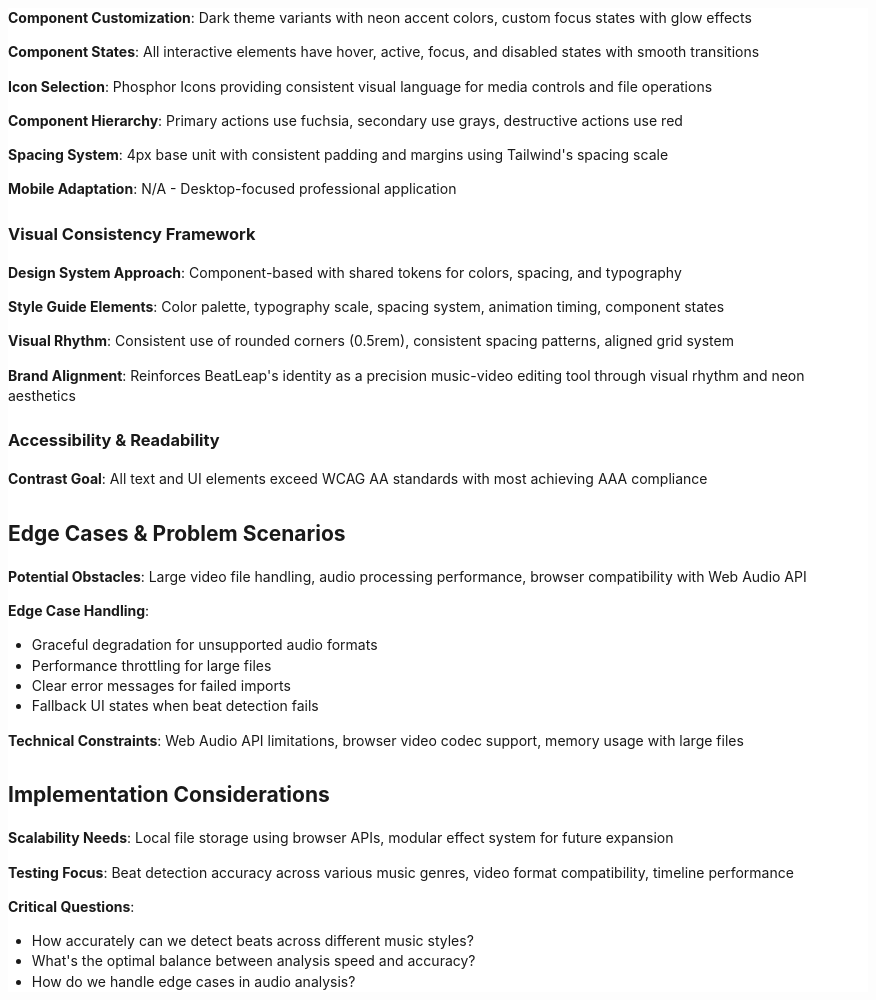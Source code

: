 **Component Customization**: Dark theme variants with neon accent colors, custom focus states with glow effects

**Component States**: All interactive elements have hover, active, focus, and disabled states with smooth transitions

**Icon Selection**: Phosphor Icons providing consistent visual language for media controls and file operations

**Component Hierarchy**: Primary actions use fuchsia, secondary use grays, destructive actions use red

**Spacing System**: 4px base unit with consistent padding and margins using Tailwind's spacing scale

**Mobile Adaptation**: N/A - Desktop-focused professional application

### Visual Consistency Framework
**Design System Approach**: Component-based with shared tokens for colors, spacing, and typography

**Style Guide Elements**: Color palette, typography scale, spacing system, animation timing, component states

**Visual Rhythm**: Consistent use of rounded corners (0.5rem), consistent spacing patterns, aligned grid system

**Brand Alignment**: Reinforces BeatLeap's identity as a precision music-video editing tool through visual rhythm and neon aesthetics

### Accessibility & Readability
**Contrast Goal**: All text and UI elements exceed WCAG AA standards with most achieving AAA compliance

## Edge Cases & Problem Scenarios
**Potential Obstacles**: Large video file handling, audio processing performance, browser compatibility with Web Audio API

**Edge Case Handling**: 
- Graceful degradation for unsupported audio formats
- Performance throttling for large files
- Clear error messages for failed imports
- Fallback UI states when beat detection fails

**Technical Constraints**: Web Audio API limitations, browser video codec support, memory usage with large files

## Implementation Considerations
**Scalability Needs**: Local file storage using browser APIs, modular effect system for future expansion

**Testing Focus**: Beat detection accuracy across various music genres, video format compatibility, timeline performance

**Critical Questions**: 
- How accurately can we detect beats across different music styles?
- What's the optimal balance between analysis speed and accuracy?
- How do we handle edge cases in audio analysis?
